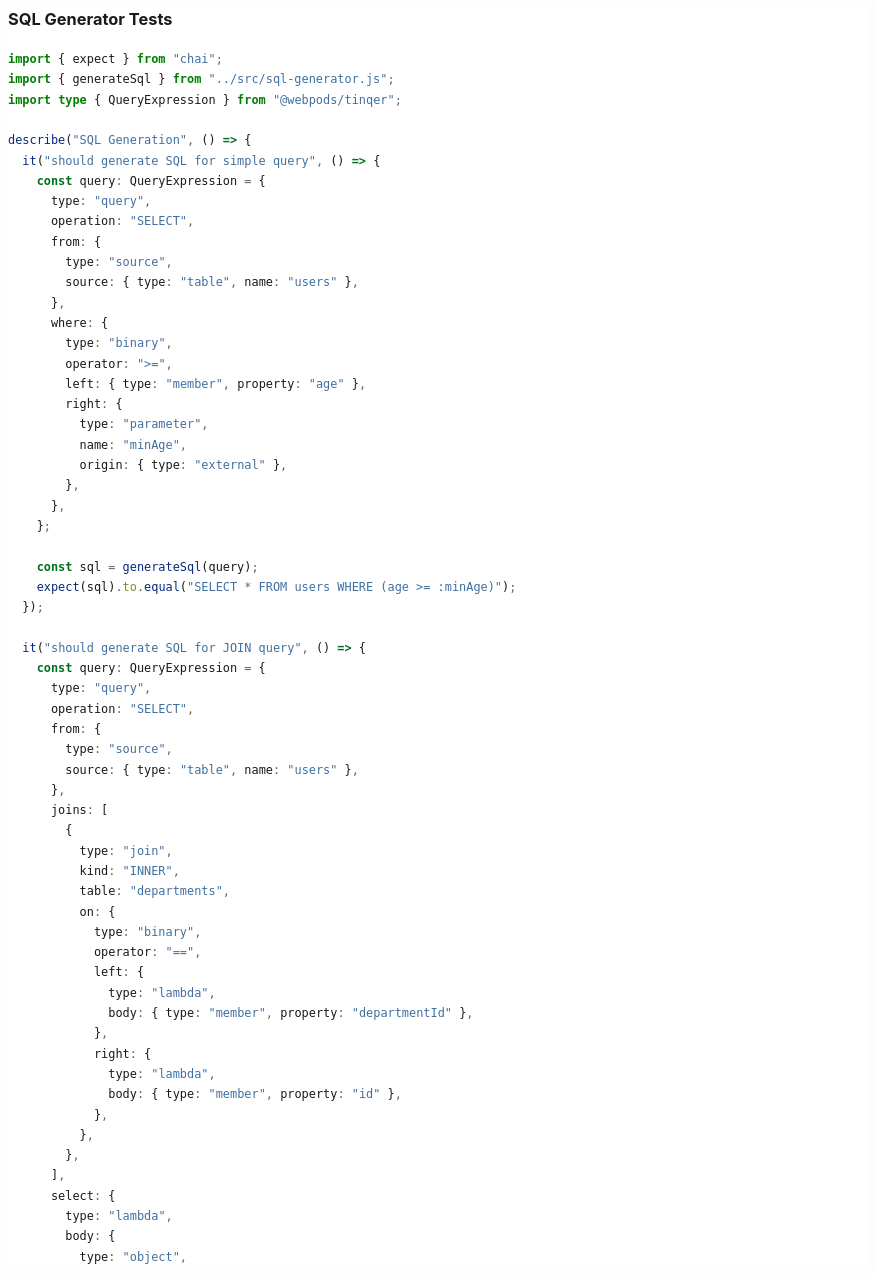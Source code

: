### SQL Generator Tests

```typescript
import { expect } from "chai";
import { generateSql } from "../src/sql-generator.js";
import type { QueryExpression } from "@webpods/tinqer";

describe("SQL Generation", () => {
  it("should generate SQL for simple query", () => {
    const query: QueryExpression = {
      type: "query",
      operation: "SELECT",
      from: {
        type: "source",
        source: { type: "table", name: "users" },
      },
      where: {
        type: "binary",
        operator: ">=",
        left: { type: "member", property: "age" },
        right: {
          type: "parameter",
          name: "minAge",
          origin: { type: "external" },
        },
      },
    };

    const sql = generateSql(query);
    expect(sql).to.equal("SELECT * FROM users WHERE (age >= :minAge)");
  });

  it("should generate SQL for JOIN query", () => {
    const query: QueryExpression = {
      type: "query",
      operation: "SELECT",
      from: {
        type: "source",
        source: { type: "table", name: "users" },
      },
      joins: [
        {
          type: "join",
          kind: "INNER",
          table: "departments",
          on: {
            type: "binary",
            operator: "==",
            left: {
              type: "lambda",
              body: { type: "member", property: "departmentId" },
            },
            right: {
              type: "lambda",
              body: { type: "member", property: "id" },
            },
          },
        },
      ],
      select: {
        type: "lambda",
        body: {
          type: "object",
```
